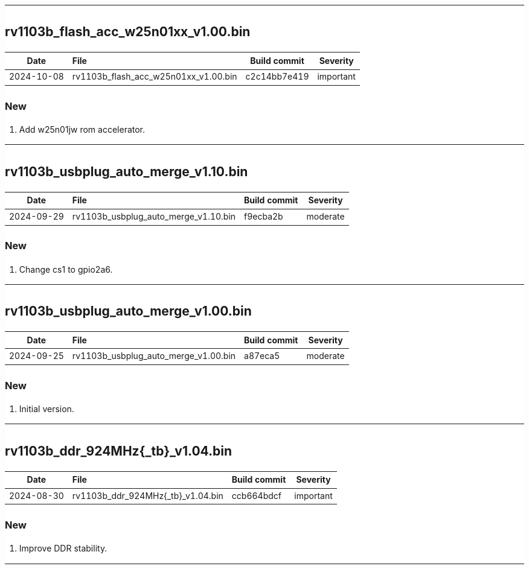 ------


## rv1103b_flash_acc_w25n01xx_v1.00.bin

| Date       | File                              | Build commit | Severity  |
| ---------- | :--------------------------------------- | ----------- | -------- |
| 2024-10-08 | rv1103b_flash_acc_w25n01xx_v1.00.bin        | c2c14bb7e419  | important     |

### New

1. Add w25n01jw rom accelerator.

------

## rv1103b_usbplug_auto_merge_v1.10.bin

| Date       | File                               | Build commit                                   | Severity |
| ---------- | :--------------------------------- | ---------------------------------------------- | -------- |
| 2024-09-29 | rv1103b_usbplug_auto_merge_v1.10.bin | f9ecba2b | moderate |

### New

1. Change cs1 to gpio2a6.

------

## rv1103b_usbplug_auto_merge_v1.00.bin

| Date       | File                               | Build commit                                   | Severity |
| ---------- | :--------------------------------- | ---------------------------------------------- | -------- |
| 2024-09-25 | rv1103b_usbplug_auto_merge_v1.00.bin | a87eca5 | moderate |

### New

1. Initial version.

------

## rv1103b_ddr_924MHz{_tb}_v1.04.bin

| Date       | File                              | Build commit | Severity  |
| ---------- | :-------------------------------- | ------------ | --------- |
| 2024-08-30 | rv1103b_ddr_924MHz{_tb}_v1.04.bin | ccb664bdcf   | important |

### New

1. Improve DDR stability.

------
